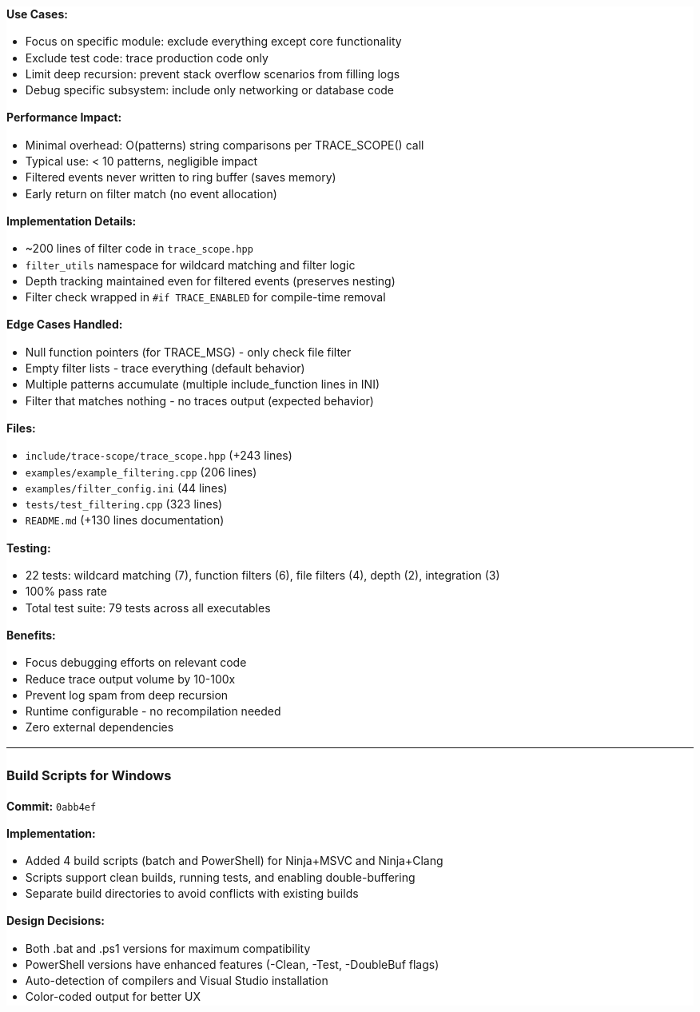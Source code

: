 **Use Cases:**
- Focus on specific module: exclude everything except core functionality
- Exclude test code: trace production code only
- Limit deep recursion: prevent stack overflow scenarios from filling logs
- Debug specific subsystem: include only networking or database code

**Performance Impact:**
- Minimal overhead: O(patterns) string comparisons per TRACE_SCOPE() call
- Typical use: < 10 patterns, negligible impact
- Filtered events never written to ring buffer (saves memory)
- Early return on filter match (no event allocation)

**Implementation Details:**
- ~200 lines of filter code in `trace_scope.hpp`
- `filter_utils` namespace for wildcard matching and filter logic
- Depth tracking maintained even for filtered events (preserves nesting)
- Filter check wrapped in `#if TRACE_ENABLED` for compile-time removal

**Edge Cases Handled:**
- Null function pointers (for TRACE_MSG) - only check file filter
- Empty filter lists - trace everything (default behavior)
- Multiple patterns accumulate (multiple include_function lines in INI)
- Filter that matches nothing - no traces output (expected behavior)

**Files:** 
- `include/trace-scope/trace_scope.hpp` (+243 lines)
- `examples/example_filtering.cpp` (206 lines)
- `examples/filter_config.ini` (44 lines)
- `tests/test_filtering.cpp` (323 lines)
- `README.md` (+130 lines documentation)

**Testing:**
- 22 tests: wildcard matching (7), function filters (6), file filters (4), depth (2), integration (3)
- 100% pass rate
- Total test suite: 79 tests across all executables

**Benefits:**
- Focus debugging efforts on relevant code
- Reduce trace output volume by 10-100x
- Prevent log spam from deep recursion
- Runtime configurable - no recompilation needed
- Zero external dependencies

---

### Build Scripts for Windows
**Commit:** `0abb4ef`

**Implementation:**
- Added 4 build scripts (batch and PowerShell) for Ninja+MSVC and Ninja+Clang
- Scripts support clean builds, running tests, and enabling double-buffering
- Separate build directories to avoid conflicts with existing builds

**Design Decisions:**
- Both .bat and .ps1 versions for maximum compatibility
- PowerShell versions have enhanced features (-Clean, -Test, -DoubleBuf flags)
- Auto-detection of compilers and Visual Studio installation
- Color-coded output for better UX
